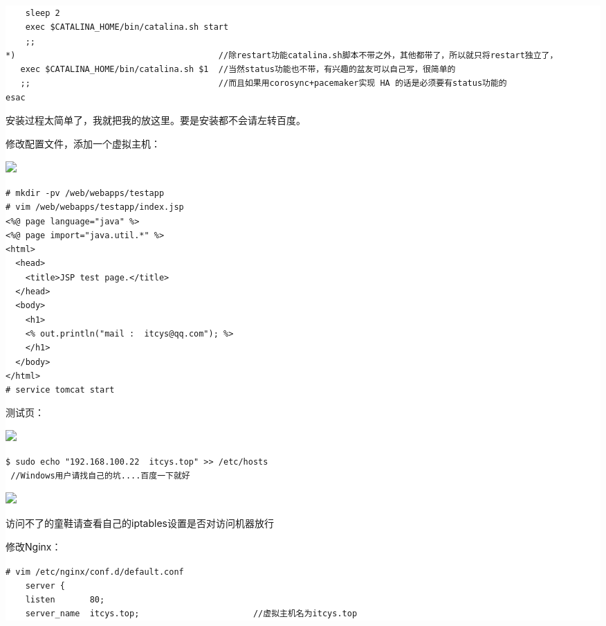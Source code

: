 	    sleep 2
	    exec $CATALINA_HOME/bin/catalina.sh start
	    ;;
	*)                                         //除restart功能catalina.sh脚本不带之外，其他都带了，所以就只将restart独立了，
	   exec $CATALINA_HOME/bin/catalina.sh $1  //当然status功能也不带，有兴趣的盆友可以自己写，很简单的
	   ;;                                      //而且如果用corosync+pacemaker实现 HA 的话是必须要有status功能的
	esac

安装过程太简单了，我就把我的放这里。要是安装都不会请左转百度。

修改配置文件，添加一个虚拟主机：

![](https://hihihiai.com/img/linux/server/Tomcat2/DraggedImage-6.png?raw=true)

	# mkdir -pv /web/webapps/testapp
	# vim /web/webapps/testapp/index.jsp
	<%@ page language="java" %>
	<%@ page import="java.util.*" %>
	<html>
	  <head>
	    <title>JSP test page.</title>
	  </head>
	  <body>
	    <h1>
	    <% out.println("mail :  itcys@qq.com"); %>
	    </h1>
	  </body>
	</html>
	# service tomcat start

测试页：

![](https://hihihiai.com/img/linux/server/Tomcat2/DraggedImage-7.png?raw=true)

	$ sudo echo "192.168.100.22  itcys.top" >> /etc/hosts
	 //Windows用户请找自己的坑....百度一下就好

![](https://hihihiai.com/img/linux/server/Tomcat2/DraggedImage-8.png?raw=true)

访问不了的童鞋请查看自己的iptables设置是否对访问机器放行


修改Nginx：

	# vim /etc/nginx/conf.d/default.conf
		server {
	    listen       80;
	    server_name  itcys.top;                       //虚拟主机名为itcys.top
	